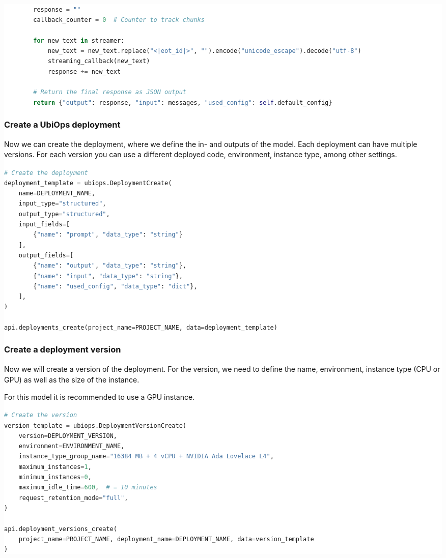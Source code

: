 ```python
        response = ""
        callback_counter = 0  # Counter to track chunks

        for new_text in streamer:
            new_text = new_text.replace("<|eot_id|>", "").encode("unicode_escape").decode("utf-8")
            streaming_callback(new_text)
            response += new_text

        # Return the final response as JSON output
        return {"output": response, "input": messages, "used_config": self.default_config}

```

### Create a UbiOps deployment

Now we can create the deployment, where we define the in- and outputs of the model. Each deployment can have multiple versions.
For each version you can use a different deployed code, environment, instance type, among other settings.



```python
# Create the deployment
deployment_template = ubiops.DeploymentCreate(
    name=DEPLOYMENT_NAME,
    input_type="structured",
    output_type="structured",
    input_fields=[
        {"name": "prompt", "data_type": "string"}
    ],
    output_fields=[
        {"name": "output", "data_type": "string"},
        {"name": "input", "data_type": "string"},
        {"name": "used_config", "data_type": "dict"},
    ],
)

api.deployments_create(project_name=PROJECT_NAME, data=deployment_template)
```

### Create a deployment version

Now we will create a version of the deployment. For the version, we need to define the name, environment, instance type 
(CPU or GPU) as well as the size of the instance.

For this model it is recommended to use a GPU instance.


```python
# Create the version
version_template = ubiops.DeploymentVersionCreate(
    version=DEPLOYMENT_VERSION,
    environment=ENVIRONMENT_NAME,
    instance_type_group_name="16384 MB + 4 vCPU + NVIDIA Ada Lovelace L4",
    maximum_instances=1,
    minimum_instances=0,
    maximum_idle_time=600,  # = 10 minutes
    request_retention_mode="full",
)

api.deployment_versions_create(
    project_name=PROJECT_NAME, deployment_name=DEPLOYMENT_NAME, data=version_template
)
```

